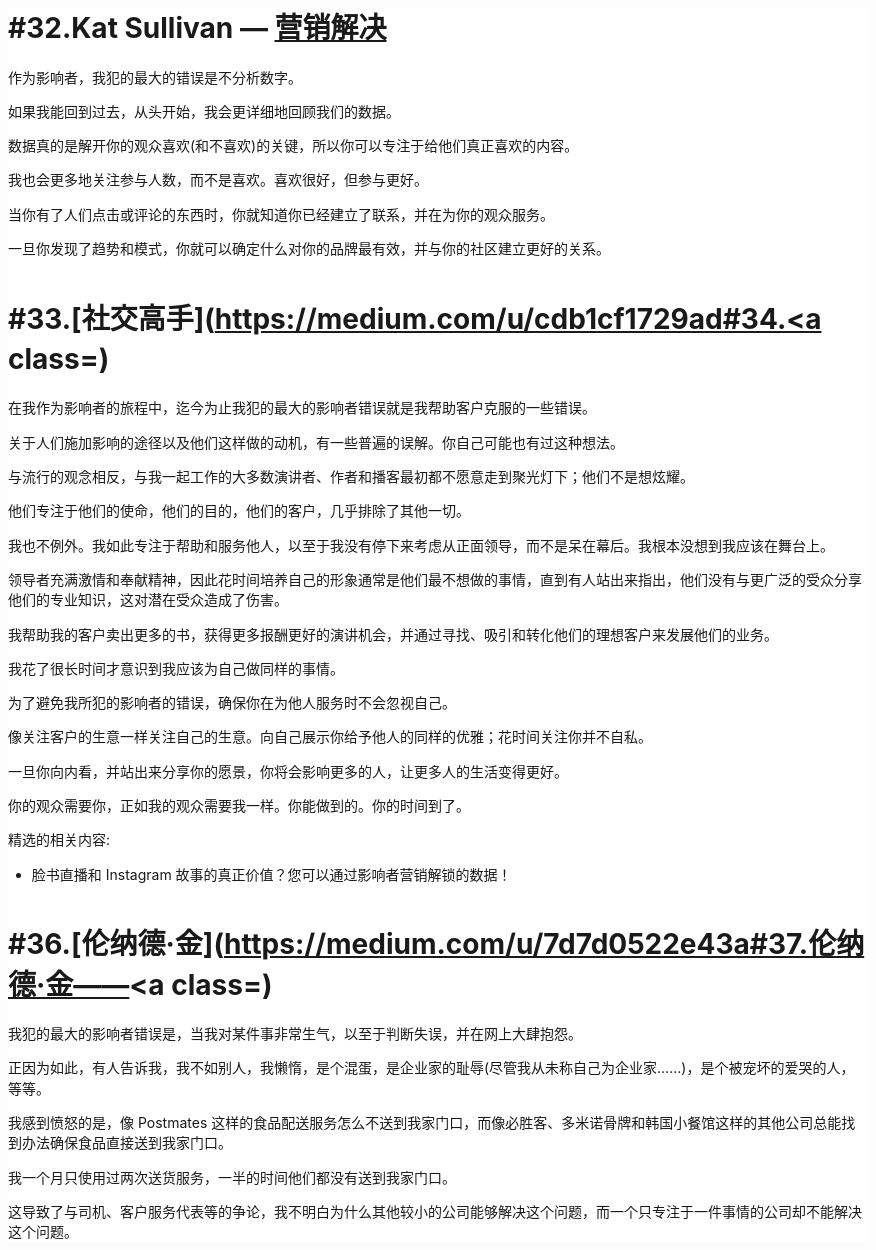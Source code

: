# #32.Kat Sullivan — [营销解决](https://www.marketingsolved.com/)

作为影响者，我犯的最大的错误是不分析数字。

如果我能回到过去，从头开始，我会更详细地回顾我们的数据。

数据真的是解开你的观众喜欢(和不喜欢)的关键，所以你可以专注于给他们真正喜欢的内容。

我也会更多地关注参与人数，而不是喜欢。喜欢很好，但参与更好。

当你有了人们点击或评论的东西时，你就知道你已经建立了联系，并在为你的观众服务。

一旦你发现了趋势和模式，你就可以确定什么对你的品牌最有效，并与你的社区建立更好的关系。

# #33.[社交高手](https://medium.com/u/cdb1cf1729ad#34.<a class=)

在我作为影响者的旅程中，迄今为止我犯的最大的影响者错误就是我帮助客户克服的一些错误。

关于人们施加影响的途径以及他们这样做的动机，有一些普遍的误解。你自己可能也有过这种想法。

与流行的观念相反，与我一起工作的大多数演讲者、作者和播客最初都不愿意走到聚光灯下；他们不是想炫耀。

他们专注于他们的使命，他们的目的，他们的客户，几乎排除了其他一切。

我也不例外。我如此专注于帮助和服务他人，以至于我没有停下来考虑从正面领导，而不是呆在幕后。我根本没想到我应该在舞台上。

领导者充满激情和奉献精神，因此花时间培养自己的形象通常是他们最不想做的事情，直到有人站出来指出，他们没有与更广泛的受众分享他们的专业知识，这对潜在受众造成了伤害。

我帮助我的客户卖出更多的书，获得更多报酬更好的演讲机会，并通过寻找、吸引和转化他们的理想客户来发展他们的业务。

我花了很长时间才意识到我应该为自己做同样的事情。

为了避免我所犯的影响者的错误，确保你在为他人服务时不会忽视自己。

像关注客户的生意一样关注自己的生意。向自己展示你给予他人的同样的优雅；花时间关注你并不自私。

一旦你向内看，并站出来分享你的愿景，你将会影响更多的人，让更多人的生活变得更好。

你的观众需要你，正如我的观众需要我一样。你能做到的。你的时间到了。

精选的相关内容:

*   脸书直播和 Instagram 故事的真正价值？您可以通过影响者营销解锁的数据！

# #36.[伦纳德·金](https://medium.com/u/7d7d0522e43a#37.伦纳德·金——<a class=)

我犯的最大的影响者错误是，当我对某件事非常生气，以至于判断失误，并在网上大肆抱怨。

正因为如此，有人告诉我，我不如别人，我懒惰，是个混蛋，是企业家的耻辱(尽管我从未称自己为企业家……)，是个被宠坏的爱哭的人，等等。

我感到愤怒的是，像 Postmates 这样的食品配送服务怎么不送到我家门口，而像必胜客、多米诺骨牌和韩国小餐馆这样的其他公司总能找到办法确保食品直接送到我家门口。

我一个月只使用过两次送货服务，一半的时间他们都没有送到我家门口。

这导致了与司机、客户服务代表等的争论，我不明白为什么其他较小的公司能够解决这个问题，而一个只专注于一件事情的公司却不能解决这个问题。
